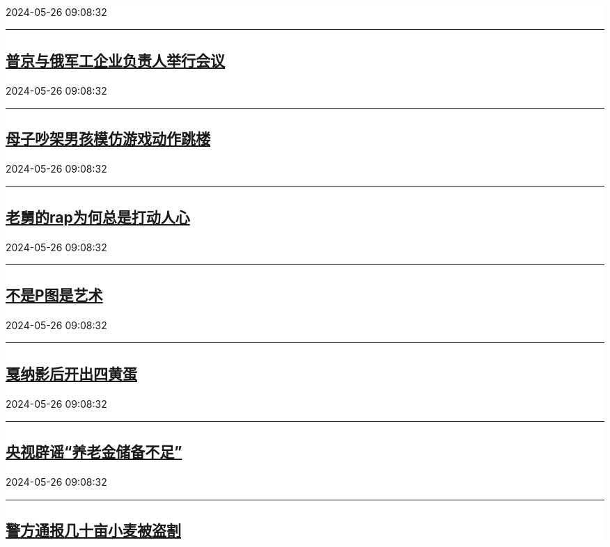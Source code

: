 2024-05-26 09:08:32

---
## [普京与俄军工企业负责人举行会议](https://www.douyin.com/search/%E6%99%AE%E4%BA%AC%E4%B8%8E%E4%BF%84%E5%86%9B%E5%B7%A5%E4%BC%81%E4%B8%9A%E8%B4%9F%E8%B4%A3%E4%BA%BA%E4%B8%BE%E8%A1%8C%E4%BC%9A%E8%AE%AE)

2024-05-26 09:08:32

---
## [母子吵架男孩模仿游戏动作跳楼](https://www.douyin.com/search/%E6%AF%8D%E5%AD%90%E5%90%B5%E6%9E%B6%E7%94%B7%E5%AD%A9%E6%A8%A1%E4%BB%BF%E6%B8%B8%E6%88%8F%E5%8A%A8%E4%BD%9C%E8%B7%B3%E6%A5%BC)

2024-05-26 09:08:32

---
## [老舅的rap为何总是打动人心](https://www.douyin.com/search/%E8%80%81%E8%88%85%E7%9A%84rap%E4%B8%BA%E4%BD%95%E6%80%BB%E6%98%AF%E6%89%93%E5%8A%A8%E4%BA%BA%E5%BF%83)

2024-05-26 09:08:32

---
## [不是P图是艺术](https://www.douyin.com/search/%E4%B8%8D%E6%98%AFP%E5%9B%BE%E6%98%AF%E8%89%BA%E6%9C%AF)

2024-05-26 09:08:32

---
## [戛纳影后开出四黄蛋](https://www.douyin.com/search/%E6%88%9B%E7%BA%B3%E5%BD%B1%E5%90%8E%E5%BC%80%E5%87%BA%E5%9B%9B%E9%BB%84%E8%9B%8B)

2024-05-26 09:08:32

---
## [央视辟谣“养老金储备不足”](https://www.douyin.com/search/%E5%A4%AE%E8%A7%86%E8%BE%9F%E8%B0%A3%E2%80%9C%E5%85%BB%E8%80%81%E9%87%91%E5%82%A8%E5%A4%87%E4%B8%8D%E8%B6%B3%E2%80%9D)

2024-05-26 09:08:32

---
## [警方通报几十亩小麦被盗割](https://www.douyin.com/search/%E8%AD%A6%E6%96%B9%E9%80%9A%E6%8A%A5%E5%87%A0%E5%8D%81%E4%BA%A9%E5%B0%8F%E9%BA%A6%E8%A2%AB%E7%9B%97%E5%89%B2)
